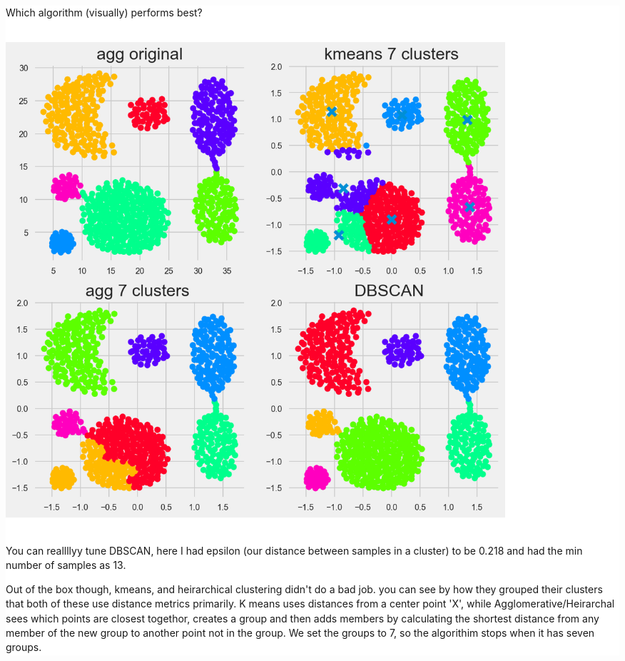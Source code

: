 Which algorithm (visually) performs best?


<img src="img/cluster_images/DBSCAN-vs-kmeans-vs-hierarchical_16_0.png" alt="flame" style="width: 700px;height: 700px"/>


You can reallllyy tune DBSCAN, here I had epsilon (our distance between samples in a cluster) to be 0.218 and had the min number of samples as 13.

Out of the box though, kmeans, and heirarchical clustering didn't do a bad job. you can see by how they grouped their clusters that both of these use distance metrics primarily. K means uses distances from a center point 'X', while Agglomerative/Heirarchal sees which points are closest togethor, creates a group and then adds members by calculating the shortest distance from any member of the new group to another point not in the group. We set the groups to 7, so the algorithim stops when it has seven groups.
